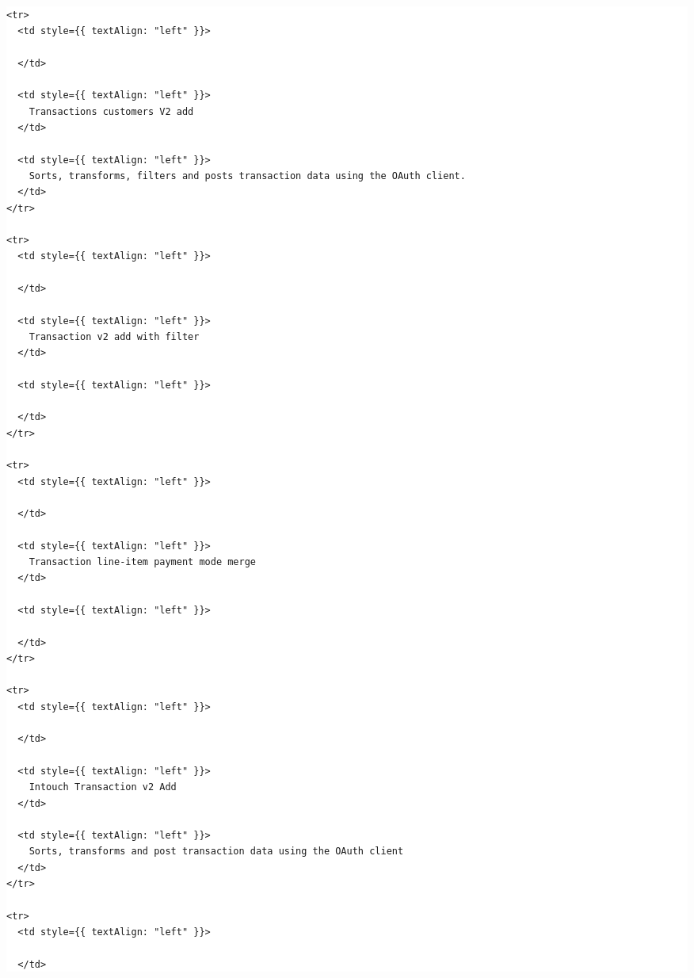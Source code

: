     <tr>
      <td style={{ textAlign: "left" }}>

      </td>

      <td style={{ textAlign: "left" }}>
        Transactions customers V2 add
      </td>

      <td style={{ textAlign: "left" }}>
        Sorts, transforms, filters and posts transaction data using the OAuth client.
      </td>
    </tr>

    <tr>
      <td style={{ textAlign: "left" }}>

      </td>

      <td style={{ textAlign: "left" }}>
        Transaction v2 add with filter
      </td>

      <td style={{ textAlign: "left" }}>

      </td>
    </tr>

    <tr>
      <td style={{ textAlign: "left" }}>

      </td>

      <td style={{ textAlign: "left" }}>
        Transaction line-item payment mode merge
      </td>

      <td style={{ textAlign: "left" }}>

      </td>
    </tr>

    <tr>
      <td style={{ textAlign: "left" }}>

      </td>

      <td style={{ textAlign: "left" }}>
        Intouch Transaction v2 Add
      </td>

      <td style={{ textAlign: "left" }}>
        Sorts, transforms and post transaction data using the OAuth client
      </td>
    </tr>

    <tr>
      <td style={{ textAlign: "left" }}>

      </td>
